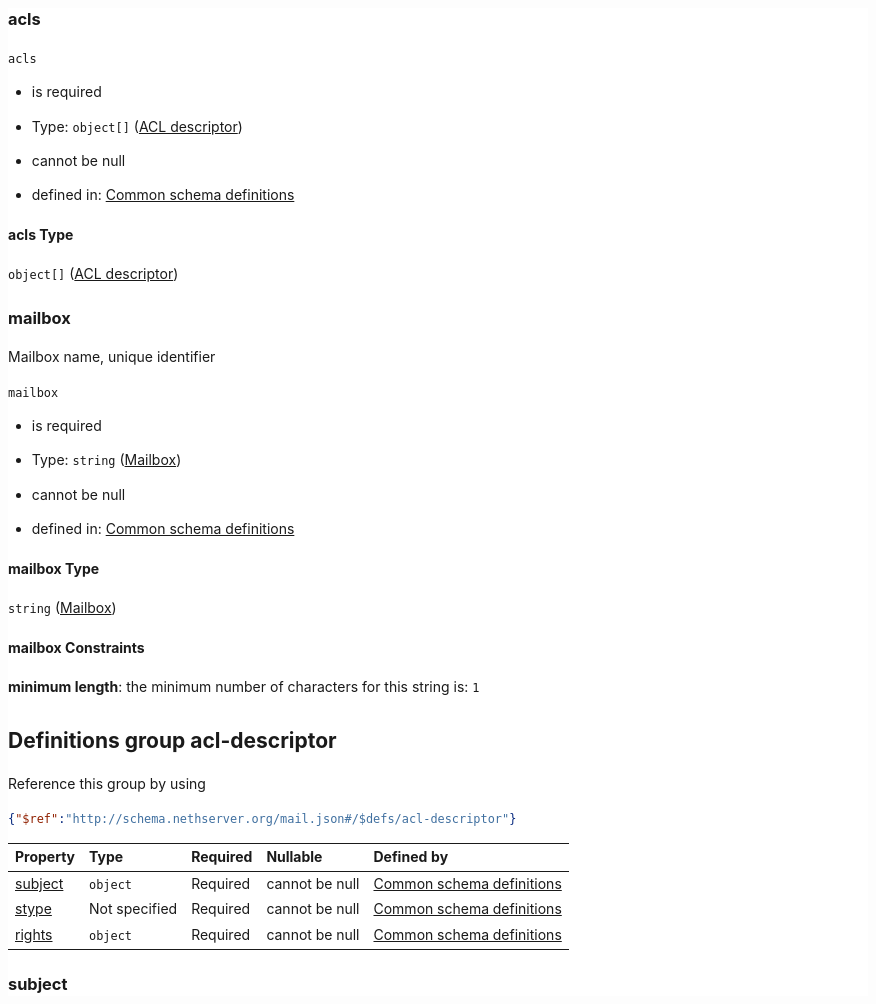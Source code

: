 ### acls



`acls`

* is required

* Type: `object[]` ([ACL descriptor](mail-defs-acl-descriptor.md))

* cannot be null

* defined in: [Common schema definitions](mail-defs-public-mailbox-properties-acl-set.md "http://schema.nethserver.org/mail.json#/$defs/public-mailbox/properties/acls")

#### acls Type

`object[]` ([ACL descriptor](mail-defs-acl-descriptor.md))

### mailbox

Mailbox name, unique identifier

`mailbox`

* is required

* Type: `string` ([Mailbox](mail-defs-public-mailbox-properties-mailbox.md))

* cannot be null

* defined in: [Common schema definitions](mail-defs-public-mailbox-properties-mailbox.md "http://schema.nethserver.org/mail.json#/$defs/public-mailbox/properties/mailbox")

#### mailbox Type

`string` ([Mailbox](mail-defs-public-mailbox-properties-mailbox.md))

#### mailbox Constraints

**minimum length**: the minimum number of characters for this string is: `1`

## Definitions group acl-descriptor

Reference this group by using

```json
{"$ref":"http://schema.nethserver.org/mail.json#/$defs/acl-descriptor"}
```

| Property            | Type          | Required | Nullable       | Defined by                                                                                                                                                       |
| :------------------ | :------------ | :------- | :------------- | :--------------------------------------------------------------------------------------------------------------------------------------------------------------- |
| [subject](#subject) | `object`      | Required | cannot be null | [Common schema definitions](mail-defs-acl-subject-descriptor.md "http://schema.nethserver.org/mail.json#/$defs/acl-descriptor/properties/subject")               |
| [stype](#stype)     | Not specified | Required | cannot be null | [Common schema definitions](mail-defs-acl-descriptor-properties-subject-type.md "http://schema.nethserver.org/mail.json#/$defs/acl-descriptor/properties/stype") |
| [rights](#rights)   | `object`      | Required | cannot be null | [Common schema definitions](mail-defs-acl-permissions-descriptor.md "http://schema.nethserver.org/mail.json#/$defs/acl-descriptor/properties/rights")            |

### subject
